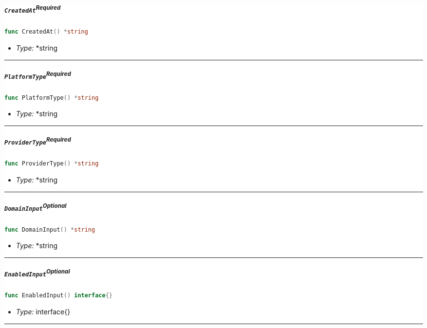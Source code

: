 ##### `CreatedAt`<sup>Required</sup> <a name="CreatedAt" id="@cdktf/provider-gitlab.instanceCluster.InstanceCluster.property.createdAt"></a>

```go
func CreatedAt() *string
```

- *Type:* *string

---

##### `PlatformType`<sup>Required</sup> <a name="PlatformType" id="@cdktf/provider-gitlab.instanceCluster.InstanceCluster.property.platformType"></a>

```go
func PlatformType() *string
```

- *Type:* *string

---

##### `ProviderType`<sup>Required</sup> <a name="ProviderType" id="@cdktf/provider-gitlab.instanceCluster.InstanceCluster.property.providerType"></a>

```go
func ProviderType() *string
```

- *Type:* *string

---

##### `DomainInput`<sup>Optional</sup> <a name="DomainInput" id="@cdktf/provider-gitlab.instanceCluster.InstanceCluster.property.domainInput"></a>

```go
func DomainInput() *string
```

- *Type:* *string

---

##### `EnabledInput`<sup>Optional</sup> <a name="EnabledInput" id="@cdktf/provider-gitlab.instanceCluster.InstanceCluster.property.enabledInput"></a>

```go
func EnabledInput() interface{}
```

- *Type:* interface{}

---

